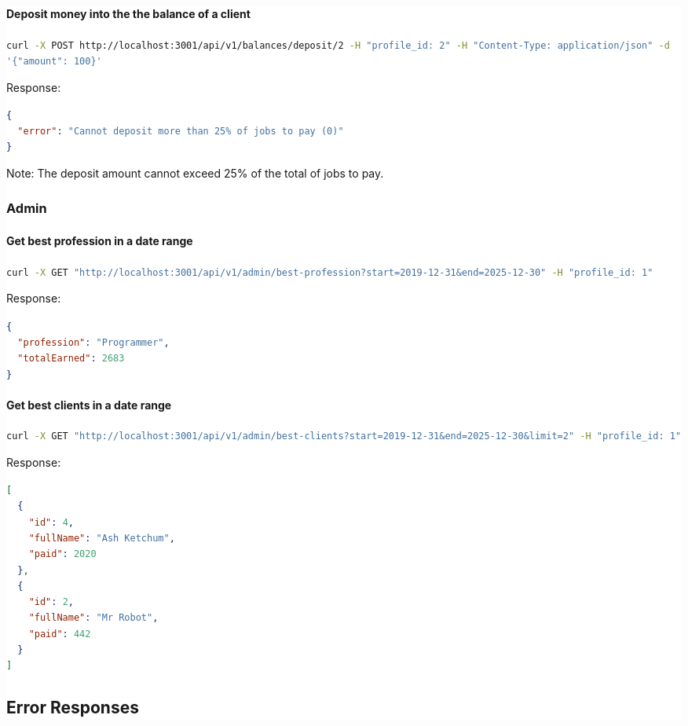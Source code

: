 #### Deposit money into the the balance of a client

```bash
curl -X POST http://localhost:3001/api/v1/balances/deposit/2 -H "profile_id: 2" -H "Content-Type: application/json" -d '{"amount": 100}'
```

Response:
```json
{
  "error": "Cannot deposit more than 25% of jobs to pay (0)"
}
```

Note: The deposit amount cannot exceed 25% of the total of jobs to pay.

### Admin

#### Get best profession in a date range

```bash
curl -X GET "http://localhost:3001/api/v1/admin/best-profession?start=2019-12-31&end=2025-12-30" -H "profile_id: 1"
```

Response:
```json
{
  "profession": "Programmer",
  "totalEarned": 2683
}
```

#### Get best clients in a date range

```bash
curl -X GET "http://localhost:3001/api/v1/admin/best-clients?start=2019-12-31&end=2025-12-30&limit=2" -H "profile_id: 1"
```

Response:
```json
[
  {
    "id": 4,
    "fullName": "Ash Ketchum",
    "paid": 2020
  },
  {
    "id": 2,
    "fullName": "Mr Robot",
    "paid": 442
  }
]
```

## Error Responses
